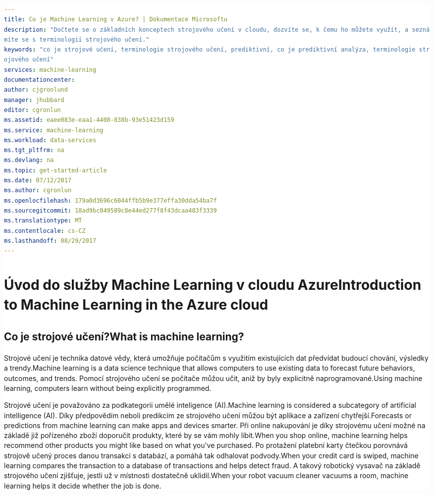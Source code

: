 ```yaml
---
title: Co je Machine Learning v Azure? | Dokumentace Microsoftu
description: "Dočtete se o základních konceptech strojového učení v cloudu, dozvíte se, k čemu ho můžete využít, a seznámíte se s terminologií strojového učení."
keywords: "co je strojové učení, terminologie strojového učení, prediktivní, co je prediktivní analýza, terminologie strojového učení"
services: machine-learning
documentationcenter: 
author: cjgronlund
manager: jhubbard
editor: cgronlun
ms.assetid: eaee083e-eaa1-4408-838b-93e51423d159
ms.service: machine-learning
ms.workload: data-services
ms.tgt_pltfrm: na
ms.devlang: na
ms.topic: get-started-article
ms.date: 07/12/2017
ms.author: cgronlun
ms.openlocfilehash: 179a0d3696c6044ffb5b9e377effa30dda54ba7f
ms.sourcegitcommit: 18ad9bc049589c8e44ed277f8f43dcaa483f3339
ms.translationtype: MT
ms.contentlocale: cs-CZ
ms.lasthandoff: 08/29/2017
---
```

# <a name="introduction-to-machine-learning-in-the-azure-cloud"></a><span data-ttu-id="dbf3f-105">Úvod do služby Machine Learning v cloudu Azure</span><span class="sxs-lookup"><span data-stu-id="dbf3f-105">Introduction to Machine Learning in the Azure cloud</span></span>

## <a name="what-is-machine-learning"></a><span data-ttu-id="dbf3f-106">Co je strojové učení?</span><span class="sxs-lookup"><span data-stu-id="dbf3f-106">What is machine learning?</span></span>
<span data-ttu-id="dbf3f-107">Strojové učení je technika datové vědy, která umožňuje počítačům s využitím existujících dat předvídat budoucí chování, výsledky a trendy.</span><span class="sxs-lookup"><span data-stu-id="dbf3f-107">Machine learning is a data science technique that allows computers to use existing data to forecast future behaviors, outcomes, and trends.</span></span> <span data-ttu-id="dbf3f-108">Pomocí strojového učení se počítače můžou učit, aniž by byly explicitně naprogramované.</span><span class="sxs-lookup"><span data-stu-id="dbf3f-108">Using machine learning, computers learn without being explicitly programmed.</span></span> 

<span data-ttu-id="dbf3f-109">Strojové učení je považováno za podkategorii umělé inteligence (AI).</span><span class="sxs-lookup"><span data-stu-id="dbf3f-109">Machine learning is considered a subcategory of artificial intelligence (AI).</span></span> <span data-ttu-id="dbf3f-110">Díky předpovědím neboli predikcím ze strojového učení můžou být aplikace a zařízení chytřejší.</span><span class="sxs-lookup"><span data-stu-id="dbf3f-110">Forecasts or predictions from machine learning can make apps and devices smarter.</span></span> <span data-ttu-id="dbf3f-111">Při online nakupování je díky strojovému učení možné na základě již pořízeného zboží doporučit produkty, které by se vám mohly líbit.</span><span class="sxs-lookup"><span data-stu-id="dbf3f-111">When you shop online, machine learning helps recommend other products you might like based on what you've purchased.</span></span> <span data-ttu-id="dbf3f-112">Po protažení platební karty čtečkou porovnává strojově učený proces danou transakci s databází, a pomáhá tak odhalovat podvody.</span><span class="sxs-lookup"><span data-stu-id="dbf3f-112">When your credit card is swiped, machine learning compares the transaction to a database of transactions and helps detect fraud.</span></span> <span data-ttu-id="dbf3f-113">A takový robotický vysavač na základě strojového učení zjišťuje, jestli už v místnosti dostatečně uklidil.</span><span class="sxs-lookup"><span data-stu-id="dbf3f-113">When your robot vacuum cleaner vacuums a room, machine learning helps it decide whether the job is done.</span></span>
